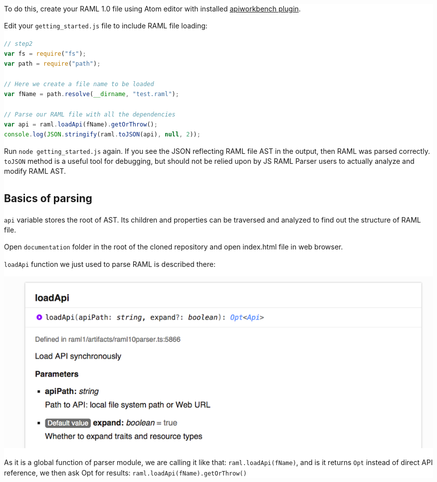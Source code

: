 To do this, create your RAML 1.0 file using Atom editor with installed [apiworkbench plugin](http://apiworkbench.com/).

Edit your `getting_started.js` file to include RAML file loading:
```js
// step2
var fs = require("fs");
var path = require("path");

// Here we create a file name to be loaded
var fName = path.resolve(__dirname, "test.raml");

// Parse our RAML file with all the dependencies
var api = raml.loadApi(fName).getOrThrow();
console.log(JSON.stringify(raml.toJSON(api), null, 2));

```

Run ```node getting_started.js``` again. If you see the JSON reflecting RAML file AST in the output, then RAML was parsed correctly.
`toJSON` method is a useful tool for debugging, but should not be relied upon by JS RAML Parser users to actually analyze and modify RAML AST.

## Basics of parsing

`api` variable stores the root of AST. Its children and properties can be traversed and analyzed to find out the structure of RAML file.

Open `documentation` folder in the root of the cloned repository and open index.html file in web browser.

`loadApi` function we just used to parse RAML is described there:

![GettingStarted_loadAPI](images/GettingStarted_loadAPI.png)

As it is a global function of parser module, we are calling it like that:
`raml.loadApi(fName)`, and is it returns `Opt` instead of direct API reference, we then ask Opt for results: `raml.loadApi(fName).getOrThrow()`
